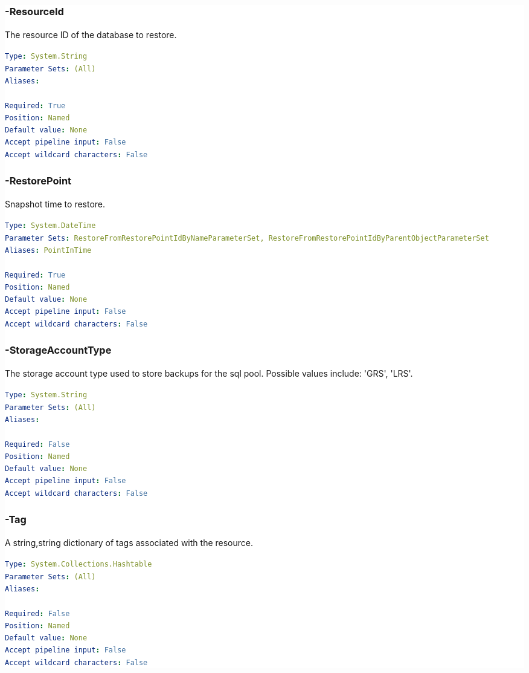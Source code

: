 ### -ResourceId
The resource ID of the database to restore.

```yaml
Type: System.String
Parameter Sets: (All)
Aliases:

Required: True
Position: Named
Default value: None
Accept pipeline input: False
Accept wildcard characters: False
```

### -RestorePoint
Snapshot time to restore.

```yaml
Type: System.DateTime
Parameter Sets: RestoreFromRestorePointIdByNameParameterSet, RestoreFromRestorePointIdByParentObjectParameterSet
Aliases: PointInTime

Required: True
Position: Named
Default value: None
Accept pipeline input: False
Accept wildcard characters: False
```

### -StorageAccountType
The storage account type used to store backups for the sql pool. Possible values include: 'GRS', 'LRS'.

```yaml
Type: System.String
Parameter Sets: (All)
Aliases:

Required: False
Position: Named
Default value: None
Accept pipeline input: False
Accept wildcard characters: False
```

### -Tag
A string,string dictionary of tags associated with the resource.

```yaml
Type: System.Collections.Hashtable
Parameter Sets: (All)
Aliases:

Required: False
Position: Named
Default value: None
Accept pipeline input: False
Accept wildcard characters: False
```
